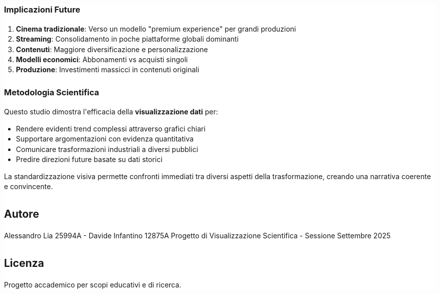 ### Implicazioni Future
1. **Cinema tradizionale**: Verso un modello "premium experience" per grandi produzioni
2. **Streaming**: Consolidamento in poche piattaforme globali dominanti
3. **Contenuti**: Maggiore diversificazione e personalizzazione
4. **Modelli economici**: Abbonamenti vs acquisti singoli
5. **Produzione**: Investimenti massicci in contenuti originali

### Metodologia Scientifica
Questo studio dimostra l'efficacia della **visualizzazione dati** per:
- Rendere evidenti trend complessi attraverso grafici chiari
- Supportare argomentazioni con evidenza quantitativa  
- Comunicare trasformazioni industriali a diversi pubblici
- Predire direzioni future basate su dati storici

La standardizzazione visiva permette confronti immediati tra diversi aspetti della trasformazione, creando una narrativa coerente e convincente.

## Autore
Alessandro Lia 25994A - Davide Infantino 12875A
Progetto di Visualizzazione Scientifica - Sessione Settembre 2025

## Licenza

Progetto accademico per scopi educativi e di ricerca.
